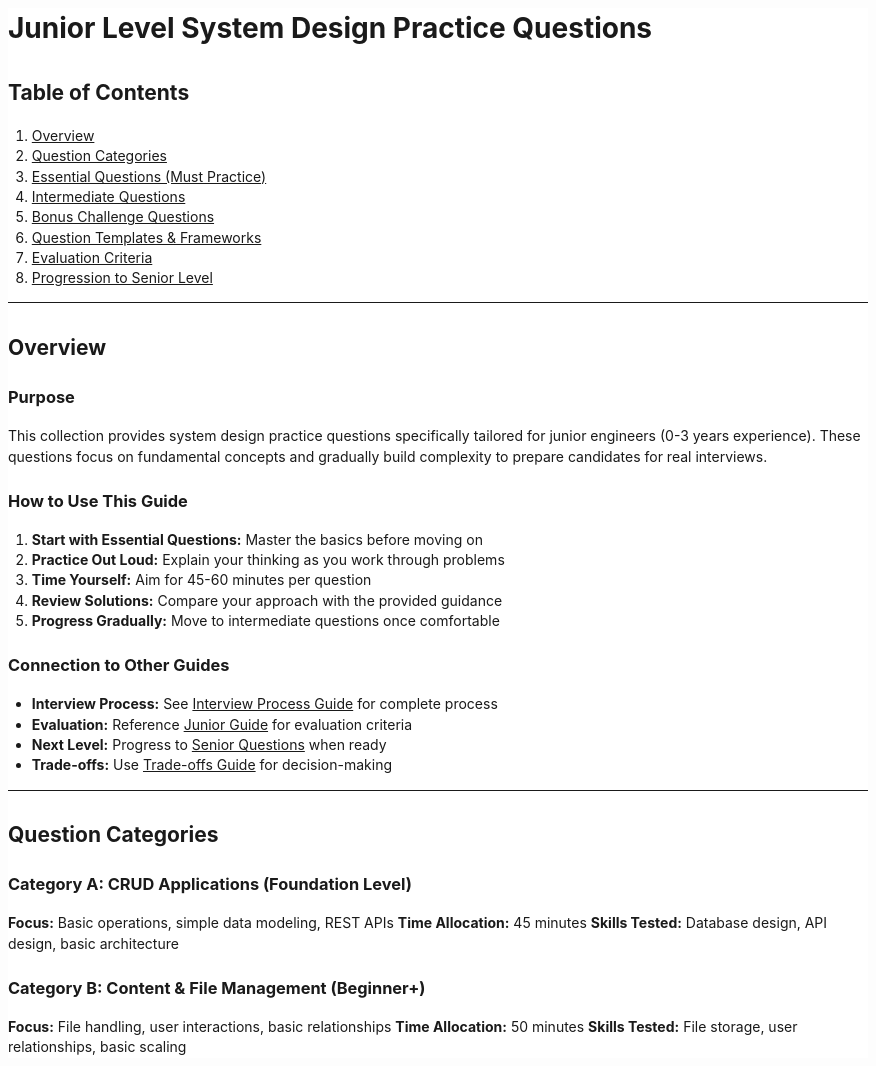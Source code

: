 # Junior Level System Design Practice Questions

## Table of Contents

1. [Overview](#overview)
2. [Question Categories](#question-categories)
3. [Essential Questions (Must Practice)](#essential-questions-must-practice)
4. [Intermediate Questions](#intermediate-questions)
5. [Bonus Challenge Questions](#bonus-challenge-questions)
6. [Question Templates & Frameworks](#question-templates--frameworks)
7. [Evaluation Criteria](#evaluation-criteria)
8. [Progression to Senior Level](#progression-to-senior-level)

---

## Overview

### Purpose
This collection provides system design practice questions specifically tailored for junior engineers (0-3 years experience). These questions focus on fundamental concepts and gradually build complexity to prepare candidates for real interviews.

### How to Use This Guide
1. **Start with Essential Questions:** Master the basics before moving on
2. **Practice Out Loud:** Explain your thinking as you work through problems
3. **Time Yourself:** Aim for 45-60 minutes per question
4. **Review Solutions:** Compare your approach with the provided guidance
5. **Progress Gradually:** Move to intermediate questions once comfortable

### Connection to Other Guides
- **Interview Process:** See [Interview Process Guide](../engineer-interview-guide/interview-process.md) for complete process
- **Evaluation:** Reference [Junior Guide](../engineer-interview-guide/junior-guide.md) for evaluation criteria
- **Next Level:** Progress to [Senior Questions](./senior-questions.md) when ready
- **Trade-offs:** Use [Trade-offs Guide](../estimation-techniques/trade-offs-decisions.md) for decision-making

---

## Question Categories

### Category A: CRUD Applications (Foundation Level)
**Focus:** Basic operations, simple data modeling, REST APIs
**Time Allocation:** 45 minutes
**Skills Tested:** Database design, API design, basic architecture

### Category B: Content & File Management (Beginner+)
**Focus:** File handling, user interactions, basic relationships
**Time Allocation:** 50 minutes
**Skills Tested:** File storage, user relationships, basic scaling
